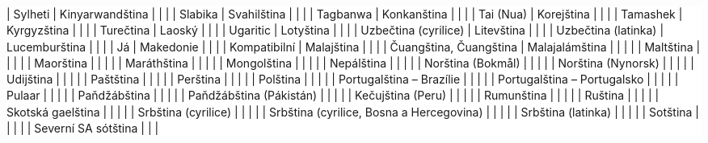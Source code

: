 | Sylheti | Kinyarwandština | | |
| Slabika | Svahilština | | |
| Tagbanwa | Konkanština | | |
| Tai (Nua) | Korejština | | |
| Tamashek | Kyrgyzština | | |
| Turečtina | Laoský | | |
| Ugaritic | Lotyština | | |
| Uzbečtina (cyrilice) | Litevština | | |
| Uzbečtina (latinka) | Lucemburština | | |
| Já | Makedonie | | |
| Kompatibilní | Malajština | | |
| Čuangština, Čuangština | Malajalámština | | |
| | Maltština | | |
| | Maorština | | |
| | Maráthština | | |
| | Mongolština | | |
| | Nepálština | | |
| | Norština (Bokmål) | | |
| | Norština (Nynorsk) | | |
| | Udijština | | |
| | Paštština | | |
| | Perština | | |
| | Polština | | |
| | Portugalština – Brazílie | | |
| | Portugalština – Portugalsko | | |
| | Pulaar | | |
| | Paňdžábština | | |
| | Paňdžábština (Pákistán) | | |
| | Kečujština (Peru) | | |
| | Rumunština | | |
| | Ruština | | |
| | Skotská gaelština | | |
| | Srbština (cyrilice) | | |
| | Srbština (cyrilice, Bosna a Hercegovina) | | |
| | Srbština (latinka) | | |
| | Sotština | | |
| | Severní SA sótština | | |